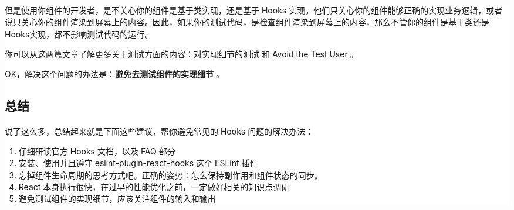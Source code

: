 但是使用你组件的开发者，是不关心你的组件是基于类实现，还是基于 Hooks 实现。他们只关心你的组件能够正确的实现业务逻辑，或者说只关心你的组件渲染到屏幕上的内容。因此，如果你的测试代码，是检查组件渲染到屏幕上的内容，那么不管你的组件是基于类还是Hooks实现，都不影响测试代码的运行。

你可以从这两篇文章了解更多关于测试方面的内容：[对实现细节的测试](https://kentcdodds.com/blog/testing-implementation-details) 和 [Avoid the Test User](https://kentcdodds.com/blog/avoid-the-test-user) 。

OK，解决这个问题的办法是：**避免去测试组件的实现细节** 。



## 总结



说了这么多，总结起来就是下面这些建议，帮你避免常见的 Hooks 问题的解决办法：

1. 仔细研读官方 Hooks 文档，以及 FAQ 部分
2. 安装、使用并且遵守 [eslint-plugin-react-hooks](https://github.com/facebook/react/tree/master/packages/eslint-plugin-react-hooks) 这个 ESLint 插件
3. 忘掉组件生命周期的思考方式吧。正确的姿势：怎么保持副作用和组件状态的同步。
4. React 本身执行很快，在过早的性能优化之前，一定做好相关的知识点调研
5. 避免测试组件的实现细节，应该关注组件的输入和输出







